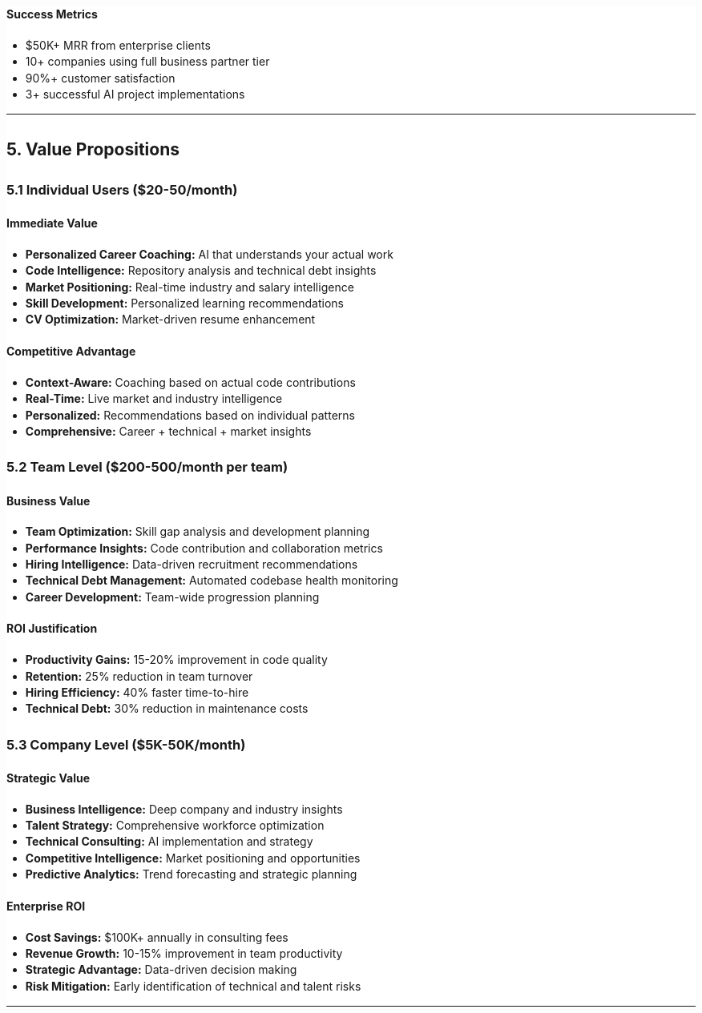 #### Success Metrics
- $50K+ MRR from enterprise clients
- 10+ companies using full business partner tier
- 90%+ customer satisfaction
- 3+ successful AI project implementations

---

## 5. Value Propositions

### 5.1 Individual Users ($20-50/month)

#### Immediate Value
- **Personalized Career Coaching:** AI that understands your actual work
- **Code Intelligence:** Repository analysis and technical debt insights
- **Market Positioning:** Real-time industry and salary intelligence
- **Skill Development:** Personalized learning recommendations
- **CV Optimization:** Market-driven resume enhancement

#### Competitive Advantage
- **Context-Aware:** Coaching based on actual code contributions
- **Real-Time:** Live market and industry intelligence
- **Personalized:** Recommendations based on individual patterns
- **Comprehensive:** Career + technical + market insights

### 5.2 Team Level ($200-500/month per team)

#### Business Value
- **Team Optimization:** Skill gap analysis and development planning
- **Performance Insights:** Code contribution and collaboration metrics
- **Hiring Intelligence:** Data-driven recruitment recommendations
- **Technical Debt Management:** Automated codebase health monitoring
- **Career Development:** Team-wide progression planning

#### ROI Justification
- **Productivity Gains:** 15-20% improvement in code quality
- **Retention:** 25% reduction in team turnover
- **Hiring Efficiency:** 40% faster time-to-hire
- **Technical Debt:** 30% reduction in maintenance costs

### 5.3 Company Level ($5K-50K/month)

#### Strategic Value
- **Business Intelligence:** Deep company and industry insights
- **Talent Strategy:** Comprehensive workforce optimization
- **Technical Consulting:** AI implementation and strategy
- **Competitive Intelligence:** Market positioning and opportunities
- **Predictive Analytics:** Trend forecasting and strategic planning

#### Enterprise ROI
- **Cost Savings:** $100K+ annually in consulting fees
- **Revenue Growth:** 10-15% improvement in team productivity
- **Strategic Advantage:** Data-driven decision making
- **Risk Mitigation:** Early identification of technical and talent risks

---